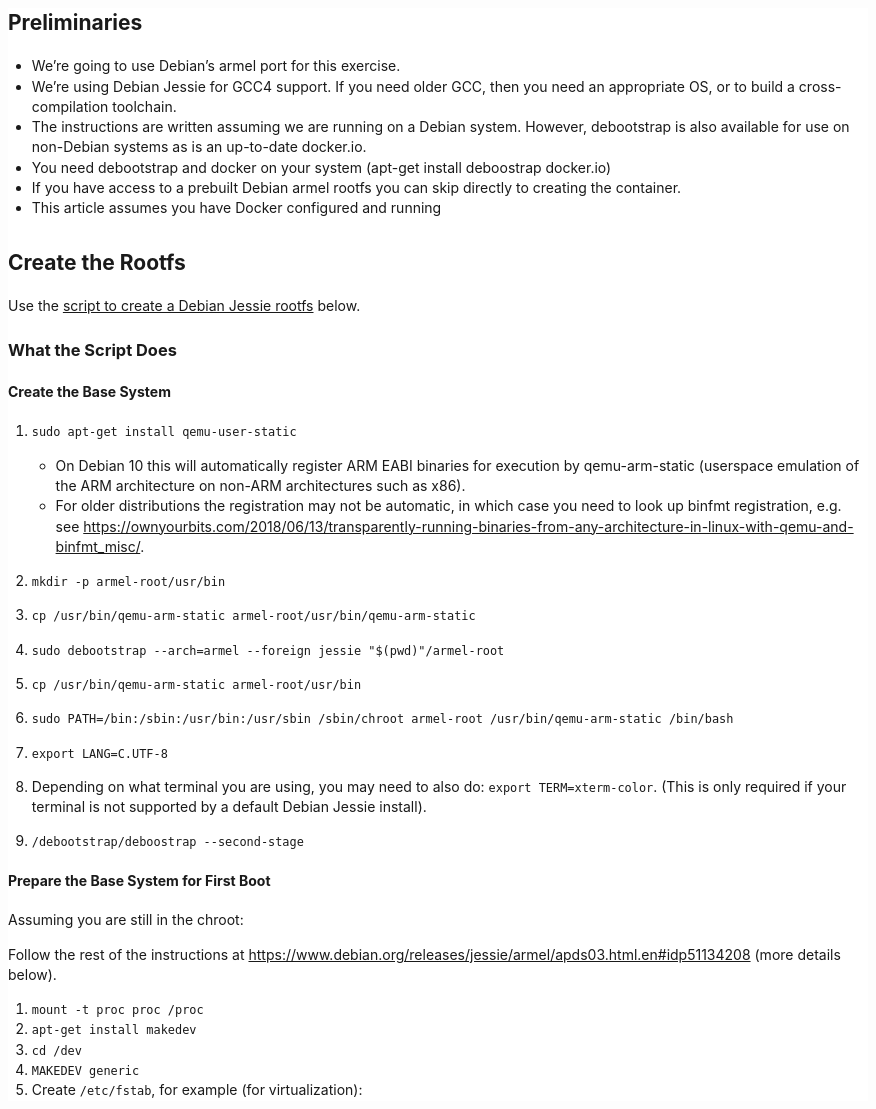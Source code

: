 ## Preliminaries

* We’re going to use Debian’s armel port for this exercise.
* We’re using Debian Jessie for GCC4 support. If you need older GCC, then you need an appropriate OS, or to build a cross-compilation toolchain.
* The instructions are written assuming we are running on a Debian system. However, debootstrap is also available for use on non-Debian systems as is an up-to-date docker.io.
* You need debootstrap and docker on your system (apt-get install deboostrap docker.io)
* If you have access to a prebuilt Debian armel rootfs you can skip directly to creating the container.
* This article assumes you have Docker configured and running

## Create the Rootfs

Use the [script to create a Debian Jessie rootfs](#using-a-script) below.

### What the Script Does

#### Create the Base System

1. ``sudo apt-get install qemu-user-static``

   * On Debian 10 this will automatically register ARM EABI binaries
     for execution by qemu-arm-static (userspace emulation of the
     ARM architecture on non-ARM architectures such as x86).
   * For older distributions the registration may not be automatic,
     in which case you need to look up binfmt registration, e.g. see <https://ownyourbits.com/2018/06/13/transparently-running-binaries-from-any-architecture-in-linux-with-qemu-and-binfmt_misc/>.

2. ``mkdir -p armel-root/usr/bin``
3. ``cp /usr/bin/qemu-arm-static armel-root/usr/bin/qemu-arm-static``
4. ``sudo debootstrap --arch=armel --foreign jessie "$(pwd)"/armel-root``
5. ``cp /usr/bin/qemu-arm-static armel-root/usr/bin``
6. ``sudo PATH=/bin:/sbin:/usr/bin:/usr/sbin /sbin/chroot armel-root /usr/bin/qemu-arm-static /bin/bash``
7. ``export LANG=C.UTF-8``
8. Depending on what terminal you are using, you may need to also do:
``export TERM=xterm-color``. (This is only required if your
terminal is not supported by a default Debian Jessie install).
9. ``/debootstrap/deboostrap --second-stage``

#### Prepare the Base System for First Boot

Assuming you are still in the chroot:

Follow the rest of the instructions at <https://www.debian.org/releases/jessie/armel/apds03.html.en#idp51134208> (more details below).

1. ``mount -t proc proc /proc``
2. ``apt-get install makedev``
3. ``cd /dev``
4. ``MAKEDEV generic``
5. Create ``/etc/fstab``, for example (for virtualization):

